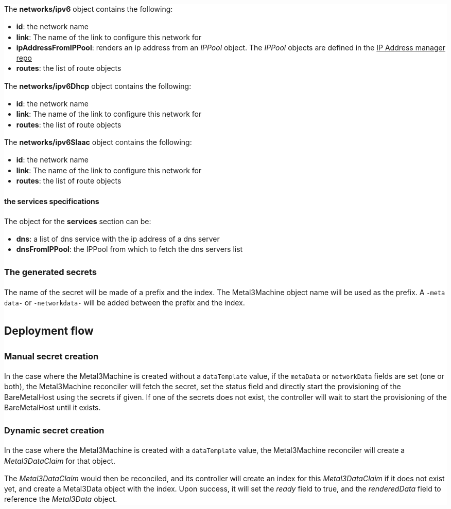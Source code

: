 The **networks/ipv6** object contains the following:

* **id**: the network name
* **link**: The name of the link to configure this network for
* **ipAddressFromIPPool**: renders an ip address from an *IPPool*
  object. The *IPPool* objects are defined in the
  [IP Address manager repo](https://github.com/metal3-io/ip-address-manager)
* **routes**: the list of route objects

The **networks/ipv6Dhcp** object contains the following:

* **id**: the network name
* **link**: The name of the link to configure this network for
* **routes**: the list of route objects

The **networks/ipv6Slaac** object contains the following:

* **id**: the network name
* **link**: The name of the link to configure this network for
* **routes**: the list of route objects

#### the services specifications

The object for the **services** section can be:

* **dns**: a list of dns service with the ip address of a dns server
* **dnsFromIPPool**: the IPPool from which to fetch the dns servers list

### The generated secrets

The name of the secret will be made of a prefix and the index. The Metal3Machine
object name will be used as the prefix. A `-metadata-` or `-networkdata-` will
be added between the prefix and the index.

## Deployment flow

### Manual secret creation

In the case where the Metal3Machine is created without a `dataTemplate` value,
if the `metaData` or `networkData` fields are set (one or both), the
Metal3Machine reconciler will fetch the secret, set the status field and
directly start the provisioning of the BareMetalHost using the secrets if given.
If one of the secrets does not exist, the controller will wait to start the
provisioning of the BareMetalHost until it exists.

### Dynamic secret creation

In the case where the Metal3Machine is created with a `dataTemplate` value, the
Metal3Machine reconciler will create a *Metal3DataClaim* for that object.

The *Metal3DataClaim* would then be reconciled, and its controller will create
an index for this *Metal3DataClaim* if it does not exist yet, and create a
Metal3Data object with the index. Upon success, it will set the *ready* field
to true, and the *renderedData* field to reference the *Metal3Data* object.
